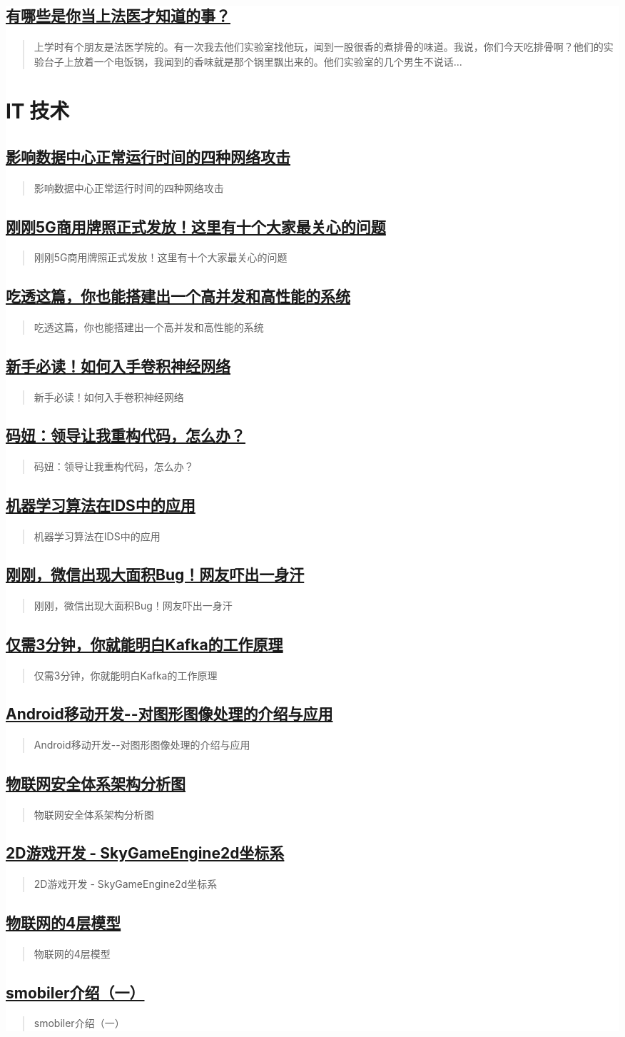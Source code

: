  ## [有哪些是你当上法医才知道的事？](https://www.zhihu.com/question/279886796)
 > 上学时有个朋友是法医学院的。有一次我去他们实验室找他玩，闻到一股很香的煮排骨的味道。我说，你们今天吃排骨啊？他们的实验台子上放着一个电饭锅，我闻到的香味就是那个锅里飘出来的。他们实验室的几个男生不说话...
# IT 技术 
 ## [影响数据中心正常运行时间的四种网络攻击](http://netsecurity.51cto.com/art/201906/597544.htm)
 > 影响数据中心正常运行时间的四种网络攻击
 ## [刚刚5G商用牌照正式发放！这里有十个大家最关心的问题](http://network.51cto.com/art/201906/597594.htm)
 > 刚刚5G商用牌照正式发放！这里有十个大家最关心的问题
 ## [吃透这篇，你也能搭建出一个高并发和高性能的系统](http://os.51cto.com/art/201906/597550.htm)
 > 吃透这篇，你也能搭建出一个高并发和高性能的系统
 ## [新手必读！如何入手卷积神经网络](http://zhuanlan.51cto.com/art/201906/597542.htm)
 > 新手必读！如何入手卷积神经网络
 ## [码妞：领导让我重构代码，怎么办？](http://developer.51cto.com/art/201906/597560.htm)
 > 码妞：领导让我重构代码，怎么办？
 ## [机器学习算法在IDS中的应用](http://ai.51cto.com/art/201906/597463.htm)
 > 机器学习算法在IDS中的应用
 ## [刚刚，微信出现大面积Bug！网友吓出一身汗](http://news.51cto.com/art/201906/597533.htm)
 > 刚刚，微信出现大面积Bug！网友吓出一身汗
 ## [仅需3分钟，你就能明白Kafka的工作原理](http://os.51cto.com/art/201906/597480.htm)
 > 仅需3分钟，你就能明白Kafka的工作原理
 ## [Android移动开发--对图形图像处理的介绍与应用](https://blog.csdn.net/linyu0119/article/details/90695161)
 > Android移动开发--对图形图像处理的介绍与应用
 ## [物联网安全体系架构分析图](https://blog.csdn.net/dreamstone_xiaoqw/article/details/90750649)
 > 物联网安全体系架构分析图
 ## [2D游戏开发 - SkyGameEngine2d坐标系](https://blog.csdn.net/qq_33775402/article/details/90643490)
 > 2D游戏开发 - SkyGameEngine2d坐标系
 ## [物联网的4层模型](https://blog.csdn.net/wweiru/article/details/90613617)
 > 物联网的4层模型
 ## [smobiler介绍（一）](https://blog.csdn.net/Smobiler/article/details/90765033)
 > smobiler介绍（一）